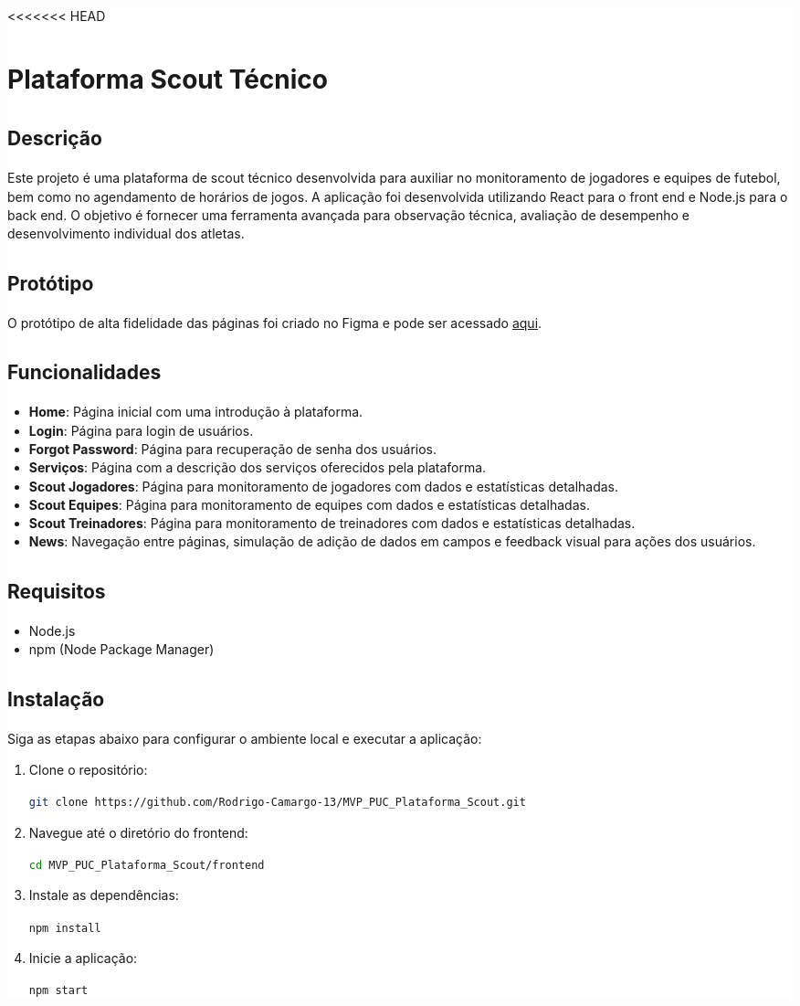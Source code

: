 <<<<<<< HEAD
# Plataforma Scout Técnico

## Descrição
Este projeto é uma plataforma de scout técnico desenvolvida para auxiliar no monitoramento de jogadores e equipes de futebol, bem como no agendamento de horários de jogos. A aplicação foi desenvolvida utilizando React para o front end e Node.js para o back end. O objetivo é fornecer uma ferramenta avançada para observação técnica, avaliação de desempenho e desenvolvimento individual dos atletas.

## Protótipo
O protótipo de alta fidelidade das páginas foi criado no Figma e pode ser acessado [aqui](https://www.figma.com/prototype-link).

## Funcionalidades
- **Home**: Página inicial com uma introdução à plataforma.
- **Login**: Página para login de usuários.
- **Forgot Password**: Página para recuperação de senha dos usuários.
- **Serviços**: Página com a descrição dos serviços oferecidos pela plataforma.
- **Scout Jogadores**: Página para monitoramento de jogadores com dados e estatísticas detalhadas.
- **Scout Equipes**: Página para monitoramento de equipes com dados e estatísticas detalhadas.
- **Scout Treinadores**: Página para monitoramento de treinadores com dados e estatísticas detalhadas.
- **News**: Navegação entre páginas, simulação de adição de dados em campos e feedback visual para ações dos usuários.

## Requisitos
- Node.js
- npm (Node Package Manager)

## Instalação
Siga as etapas abaixo para configurar o ambiente local e executar a aplicação:
1. Clone o repositório:
    ```bash
    git clone https://github.com/Rodrigo-Camargo-13/MVP_PUC_Plataforma_Scout.git
    ```
2. Navegue até o diretório do frontend:
    ```bash
    cd MVP_PUC_Plataforma_Scout/frontend
    ```
3. Instale as dependências:
    ```bash
    npm install
    ```
4. Inicie a aplicação:
    ```bash
    npm start
    ```
